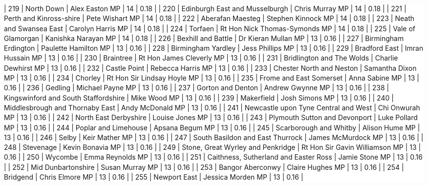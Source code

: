 | 219 | North Down | Alex Easton MP | 14 | 0.18 |
| 220 | Edinburgh East and Musselburgh | Chris Murray MP | 14 | 0.18 |
| 221 | Perth and Kinross-shire | Pete Wishart MP | 14 | 0.18 |
| 222 | Aberafan Maesteg | Stephen Kinnock MP | 14 | 0.18 |
| 223 | Neath and Swansea East | Carolyn Harris MP | 14 | 0.18 |
| 224 | Torfaen | Rt Hon Nick Thomas-Symonds MP | 14 | 0.18 |
| 225 | Vale of Glamorgan | Kanishka Narayan MP | 14 | 0.18 |
| 226 | Bexhill and Battle | Dr Kieran Mullan MP | 13 | 0.16 |
| 227 | Birmingham Erdington | Paulette Hamilton MP | 13 | 0.16 |
| 228 | Birmingham Yardley | Jess Phillips MP | 13 | 0.16 |
| 229 | Bradford East | Imran Hussain MP | 13 | 0.16 |
| 230 | Braintree | Rt Hon James Cleverly MP | 13 | 0.16 |
| 231 | Bridlington and The Wolds | Charlie Dewhirst MP | 13 | 0.16 |
| 232 | Castle Point | Rebecca Harris MP | 13 | 0.16 |
| 233 | Chester North and Neston | Samantha Dixon MP | 13 | 0.16 |
| 234 | Chorley | Rt Hon Sir Lindsay Hoyle MP | 13 | 0.16 |
| 235 | Frome and East Somerset | Anna Sabine MP | 13 | 0.16 |
| 236 | Gedling | Michael Payne MP | 13 | 0.16 |
| 237 | Gorton and Denton | Andrew Gwynne MP | 13 | 0.16 |
| 238 | Kingswinford and South Staffordshire | Mike Wood MP | 13 | 0.16 |
| 239 | Makerfield | Josh Simons MP | 13 | 0.16 |
| 240 | Middlesbrough and Thornaby East | Andy McDonald MP | 13 | 0.16 |
| 241 | Newcastle upon Tyne Central and West | Chi Onwurah MP | 13 | 0.16 |
| 242 | North East Derbyshire | Louise Jones MP | 13 | 0.16 |
| 243 | Plymouth Sutton and Devonport | Luke Pollard MP | 13 | 0.16 |
| 244 | Poplar and Limehouse | Apsana Begum MP | 13 | 0.16 |
| 245 | Scarborough and Whitby | Alison Hume MP | 13 | 0.16 |
| 246 | Selby | Keir Mather MP | 13 | 0.16 |
| 247 | South Basildon and East Thurrock | James McMurdock MP | 13 | 0.16 |
| 248 | Stevenage | Kevin Bonavia MP | 13 | 0.16 |
| 249 | Stone, Great Wyrley and Penkridge | Rt Hon Sir Gavin Williamson MP | 13 | 0.16 |
| 250 | Wycombe | Emma Reynolds MP | 13 | 0.16 |
| 251 | Caithness, Sutherland and Easter Ross | Jamie Stone MP | 13 | 0.16 |
| 252 | Mid Dunbartonshire | Susan Murray MP | 13 | 0.16 |
| 253 | Bangor Aberconwy | Claire Hughes MP | 13 | 0.16 |
| 254 | Bridgend | Chris Elmore MP | 13 | 0.16 |
| 255 | Newport East | Jessica Morden MP | 13 | 0.16 |
